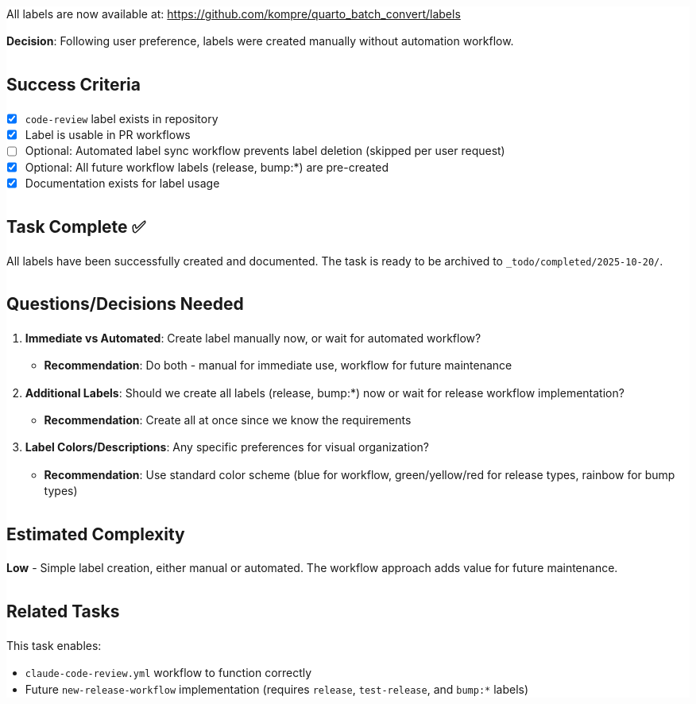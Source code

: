 All labels are now available at: https://github.com/kompre/quarto_batch_convert/labels

**Decision**: Following user preference, labels were created manually without automation workflow.

## Success Criteria

- [x] `code-review` label exists in repository
- [x] Label is usable in PR workflows
- [ ] Optional: Automated label sync workflow prevents label deletion (skipped per user request)
- [x] Optional: All future workflow labels (release, bump:*) are pre-created
- [x] Documentation exists for label usage

## Task Complete ✅

All labels have been successfully created and documented. The task is ready to be archived to `_todo/completed/2025-10-20/`.

## Questions/Decisions Needed

1. **Immediate vs Automated**: Create label manually now, or wait for automated workflow?
   - **Recommendation**: Do both - manual for immediate use, workflow for future maintenance

2. **Additional Labels**: Should we create all labels (release, bump:*) now or wait for release workflow implementation?
   - **Recommendation**: Create all at once since we know the requirements

3. **Label Colors/Descriptions**: Any specific preferences for visual organization?
   - **Recommendation**: Use standard color scheme (blue for workflow, green/yellow/red for release types, rainbow for bump types)

## Estimated Complexity
**Low** - Simple label creation, either manual or automated. The workflow approach adds value for future maintenance.

## Related Tasks
This task enables:
- `claude-code-review.yml` workflow to function correctly
- Future `new-release-workflow` implementation (requires `release`, `test-release`, and `bump:*` labels)

